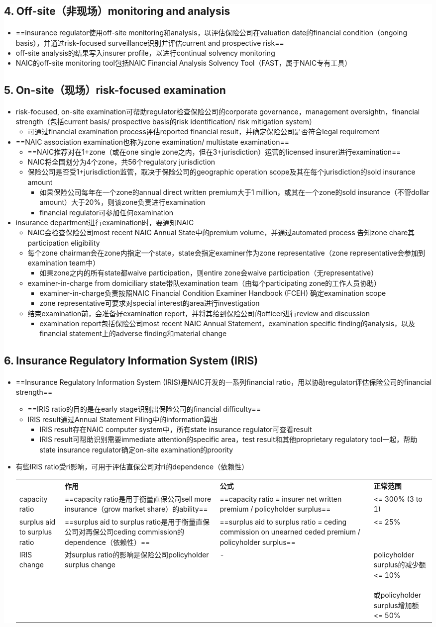 ## 4. Off-site（非现场）monitoring and analysis

- ==insurance regulator使用off-site monitoring和analysis，以评估保险公司在valuation date的financial condition（ongoing basis），并通过risk-focused surveillance识别并评估current and prospective risk==
- off-site analysis的结果写入insurer profile，以进行continual solvency monitoring
- NAIC的off-site monitoring tool包括NAIC Financial Analysis Solvency Tool（FAST，属于NAIC专有工具）

## 5. On-site（现场）risk-focused examination

- risk-focused, on-site examination可帮助regulator检查保险公司的corporate governance，management oversightn，financial strength（包括current basis/ prospective basis的risk identification/ risk mitigation system）
  - 可通过financial examination process评估reported financial result，并确定保险公司是否符合legal requirement
- ==NAIC association examination也称为zone examination/ multistate examination==
  - ==NAIC推荐对在1+zone（或在one single zone之内，但在3+jurisdiction）运营的licensed insurer进行examination==
  - NAIC将全国划分为4个zone，共56个regulatory jurisdiction
  - 保险公司是否受1+jurisdiction监管，取决于保险公司的geographic operation scope及其在每个jurisdiction的sold insurance amount
    - 如果保险公司每年在一个zone的annual direct written premium大于1 million，或其在一个zone的sold insurance（不管dollar amount）大于20%，则该zone负责进行examination
    - financial regulator可参加任何examination
- insurance department进行examination时，要通知NAIC
  - NAIC会检查保险公司most recent NAIC Annual State中的premium volume，并通过automated process 告知zone chare其participation eligibility
  - 每个zone chairman会在zone内指定一个state，state会指定examiner作为zone representative（zone representative会参加到examination team中）
    - 如果zone之内的所有state都waive participation，则entire zone会waive participation（无representative）
  - examiner-in-charge from domiciliary state带队examination team（由每个participating zone的工作人员协助）
    - examiner-in-charge负责按照NAIC Financial Condition Examiner Handbook (FCEH) 确定examination scope
    - zone representative可要求对special interest的area进行investigation
  - 结束examination前，会准备好examination report，并将其给到保险公司的officer进行review and discussion
    - examination report包括保险公司most recent NAIC Annual Statement，examination specific finding的analysis，以及financial statement上的adverse finding和material change

## 6. Insurance Regulatory Information System (IRIS)

- ==Insurance Regulatory Information System (IRIS)是NAIC开发的一系列financial ratio，用以协助regulator评估保险公司的financial strength==
  
  - ==IRIS ratio的目的是在early stage识别出保险公司的financial difficulty==
  - IRIS result通过Annual Statement Filing中的information算出
    - IRIS result存在NAIC computer system中，所有state insurance regulator可查看result
    - IRIS result可帮助识别需要immediate attention的specific area，test result和其他proprietary regulatory tool一起，帮助state insurance regulator确定on-site examination的proority
  
- 有些IRIS ratio受ri影响，可用于评估直保公司对ri的dependence（依赖性）
  
  |                              | 作用                                                         | 公式                                                         | 正常范围                                                     |
  | ---------------------------- | ------------------------------------------------------------ | ------------------------------------------------------------ | ------------------------------------------------------------ |
  | capacity ratio               | ==capacity ratio是用于衡量直保公司sell more insurance（grow market share）的ability== | ==capacity ratio = insurer net written premium / policyholder surplus== | <= 300% (3 to 1)                                             |
  | surplus aid to surplus ratio | ==surplus aid to surplus ratio是用于衡量直保公司对再保公司ceding commission的dependence（依赖性）== | ==surplus aid to surplus ratio = ceding commission on unearned ceded premium / policyholder surplus== | <= 25%                                                       |
  | IRIS change                  | 对surplus ratio的影响是保险公司policyholder surplus change   | -                                                            | policyholder surplus的减少额 <= 10%<br><br>或policyholder surplus增加额 <= 50% |
  